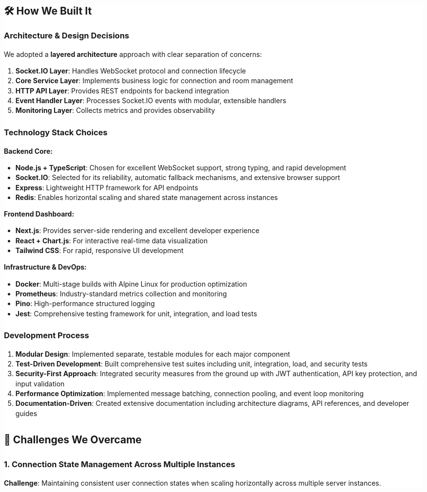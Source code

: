 ## 🛠️ How We Built It

### Architecture & Design Decisions

We adopted a **layered architecture** approach with clear separation of concerns:

1. **Socket.IO Layer**: Handles WebSocket protocol and connection lifecycle
2. **Core Service Layer**: Implements business logic for connection and room management
3. **HTTP API Layer**: Provides REST endpoints for backend integration
4. **Event Handler Layer**: Processes Socket.IO events with modular, extensible handlers
5. **Monitoring Layer**: Collects metrics and provides observability

### Technology Stack Choices

**Backend Core:**
- **Node.js + TypeScript**: Chosen for excellent WebSocket support, strong typing, and rapid development
- **Socket.IO**: Selected for its reliability, automatic fallback mechanisms, and extensive browser support
- **Express**: Lightweight HTTP framework for API endpoints
- **Redis**: Enables horizontal scaling and shared state management across instances

**Frontend Dashboard:**
- **Next.js**: Provides server-side rendering and excellent developer experience
- **React + Chart.js**: For interactive real-time data visualization
- **Tailwind CSS**: For rapid, responsive UI development

**Infrastructure & DevOps:**
- **Docker**: Multi-stage builds with Alpine Linux for production optimization
- **Prometheus**: Industry-standard metrics collection and monitoring
- **Pino**: High-performance structured logging
- **Jest**: Comprehensive testing framework for unit, integration, and load tests

### Development Process

1. **Modular Design**: Implemented separate, testable modules for each major component
2. **Test-Driven Development**: Built comprehensive test suites including unit, integration, load, and security tests
3. **Security-First Approach**: Integrated security measures from the ground up with JWT authentication, API key protection, and input validation
4. **Performance Optimization**: Implemented message batching, connection pooling, and event loop monitoring
5. **Documentation-Driven**: Created extensive documentation including architecture diagrams, API references, and developer guides

## 🚧 Challenges We Overcame

### 1. Connection State Management Across Multiple Instances
**Challenge**: Maintaining consistent user connection states when scaling horizontally across multiple server instances.
